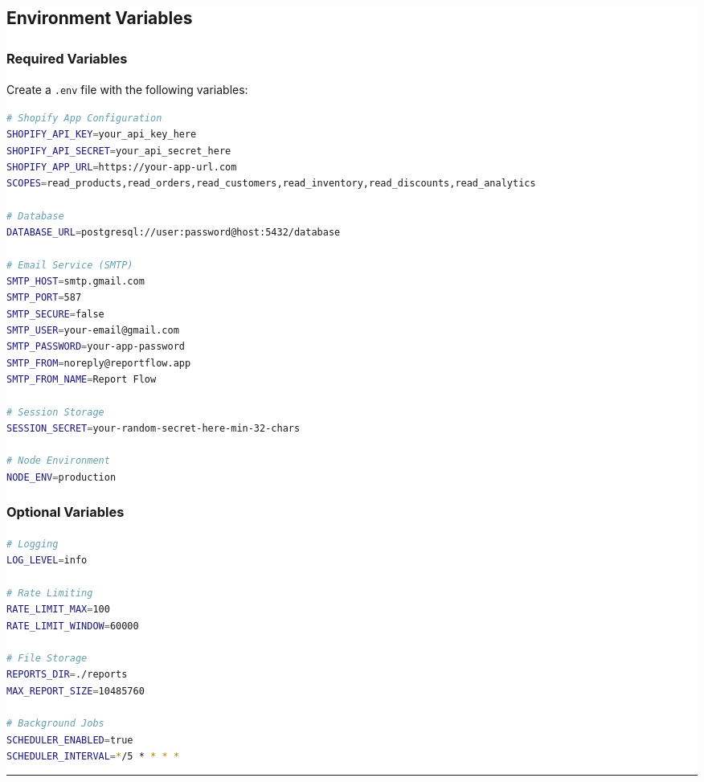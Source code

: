 
## Environment Variables

### Required Variables

Create a `.env` file with the following variables:

```bash
# Shopify App Configuration
SHOPIFY_API_KEY=your_api_key_here
SHOPIFY_API_SECRET=your_api_secret_here
SHOPIFY_APP_URL=https://your-app-url.com
SCOPES=read_products,read_orders,read_customers,read_inventory,read_discounts,read_analytics

# Database
DATABASE_URL=postgresql://user:password@host:5432/database

# Email Service (SMTP)
SMTP_HOST=smtp.gmail.com
SMTP_PORT=587
SMTP_SECURE=false
SMTP_USER=your-email@gmail.com
SMTP_PASSWORD=your-app-password
SMTP_FROM=noreply@reportflow.app
SMTP_FROM_NAME=Report Flow

# Session Storage
SESSION_SECRET=your-random-secret-here-min-32-chars

# Node Environment
NODE_ENV=production
```

### Optional Variables

```bash
# Logging
LOG_LEVEL=info

# Rate Limiting
RATE_LIMIT_MAX=100
RATE_LIMIT_WINDOW=60000

# File Storage
REPORTS_DIR=./reports
MAX_REPORT_SIZE=10485760

# Background Jobs
SCHEDULER_ENABLED=true
SCHEDULER_INTERVAL=*/5 * * * *
```

---
